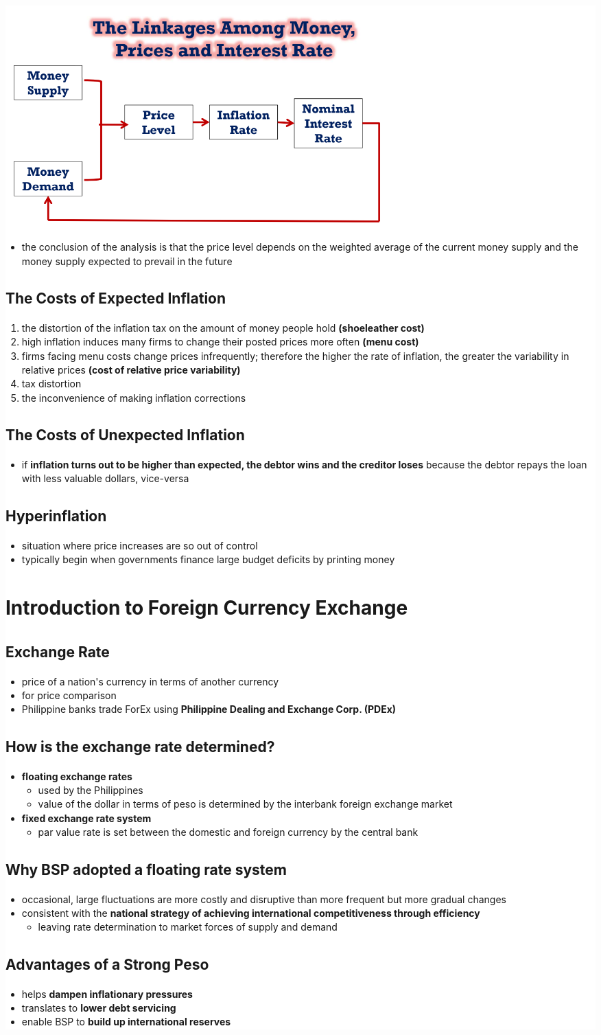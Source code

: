 ![](_attachments/Pasted%20image%2020240530201702.png)
- the conclusion of the analysis is that the price level depends on the weighted average of the current money supply and the money supply expected to prevail in the future
## The Costs of Expected Inflation
1. the distortion of the inflation tax on the amount of money people hold **(shoeleather cost)**
2. high inflation induces many firms to change their posted prices more often **(menu cost)**
3. firms facing menu costs change prices infrequently; therefore the higher the rate of inflation, the greater the variability in relative prices **(cost of relative price variability)**
4. tax distortion
5. the inconvenience of making inflation corrections
## The Costs of Unexpected Inflation
- if **inflation turns out to be higher than expected, the debtor wins and the creditor loses** because the debtor repays the loan with less valuable dollars, vice-versa
## Hyperinflation
- situation where price increases are so out of control
- typically begin when governments finance large budget deficits by printing money
# Introduction to Foreign Currency Exchange
## Exchange Rate
- price of a nation's currency in terms of another currency
- for price comparison
- Philippine banks trade ForEx using **Philippine Dealing and Exchange Corp. (PDEx)**
## How is the exchange rate determined?
- **floating exchange rates**
	- used by the Philippines
	- value of the dollar in terms of peso is determined by the interbank foreign exchange market
- **fixed exchange rate system**
	- par value rate is set between the domestic and foreign currency by the central bank
## Why BSP adopted a floating rate system
- occasional, large fluctuations are more costly and disruptive than more frequent but more gradual changes
- consistent with the **national strategy of achieving international competitiveness through efficiency**
	- leaving rate determination to market forces of supply and demand
## Advantages of a Strong Peso
- helps **dampen inflationary pressures**
- translates to **lower debt servicing**
- enable BSP to **build up international reserves**